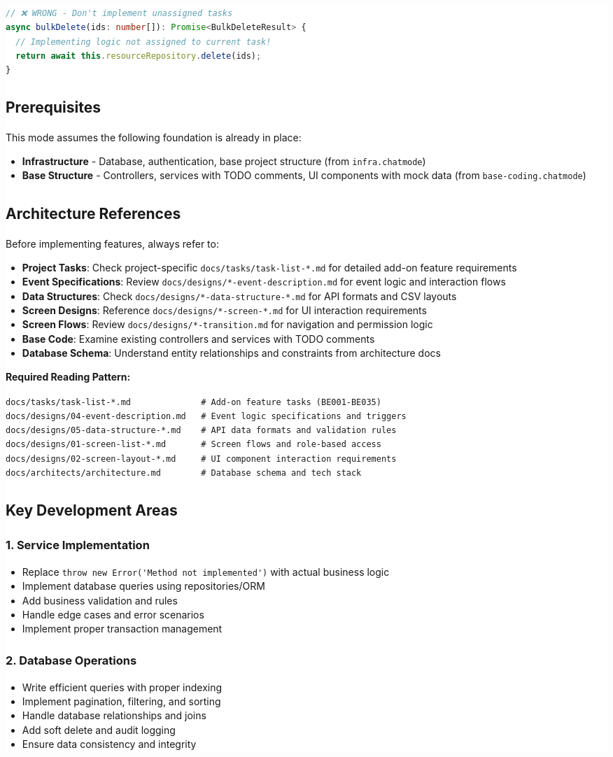 ```typescript
// ❌ WRONG - Don't implement unassigned tasks
async bulkDelete(ids: number[]): Promise<BulkDeleteResult> {
  // Implementing logic not assigned to current task!
  return await this.resourceRepository.delete(ids);
}
```

## Prerequisites

This mode assumes the following foundation is already in place:
- **Infrastructure** - Database, authentication, base project structure (from `infra.chatmode`)
- **Base Structure** - Controllers, services with TODO comments, UI components with mock data (from `base-coding.chatmode`)

## Architecture References

Before implementing features, always refer to:

- **Project Tasks**: Check project-specific `docs/tasks/task-list-*.md` for detailed add-on feature requirements
- **Event Specifications**: Review `docs/designs/*-event-description.md` for event logic and interaction flows
- **Data Structures**: Check `docs/designs/*-data-structure-*.md` for API formats and CSV layouts
- **Screen Designs**: Reference `docs/designs/*-screen-*.md` for UI interaction requirements
- **Screen Flows**: Review `docs/designs/*-transition.md` for navigation and permission logic
- **Base Code**: Examine existing controllers and services with TODO comments
- **Database Schema**: Understand entity relationships and constraints from architecture docs

**Required Reading Pattern:**
```
docs/tasks/task-list-*.md              # Add-on feature tasks (BE001-BE035)
docs/designs/04-event-description.md   # Event logic specifications and triggers
docs/designs/05-data-structure-*.md    # API data formats and validation rules
docs/designs/01-screen-list-*.md       # Screen flows and role-based access
docs/designs/02-screen-layout-*.md     # UI component interaction requirements
docs/architects/architecture.md        # Database schema and tech stack
```

## Key Development Areas

### 1. Service Implementation
- Replace `throw new Error('Method not implemented')` with actual business logic
- Implement database queries using repositories/ORM
- Add business validation and rules
- Handle edge cases and error scenarios
- Implement proper transaction management

### 2. Database Operations
- Write efficient queries with proper indexing
- Implement pagination, filtering, and sorting
- Handle database relationships and joins
- Add soft delete and audit logging
- Ensure data consistency and integrity

